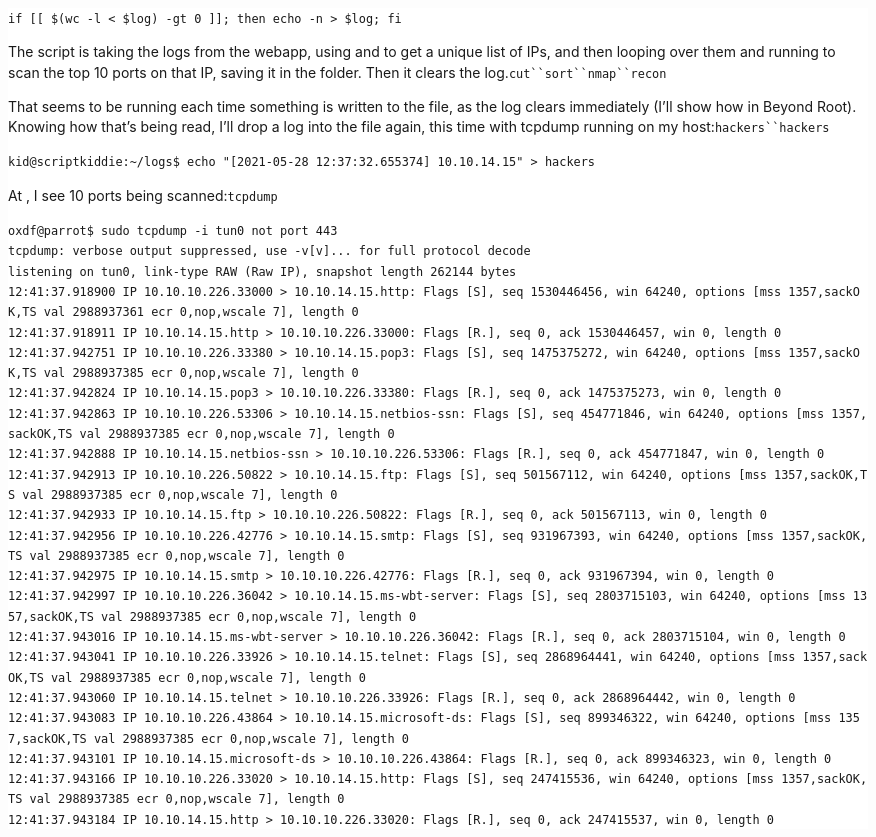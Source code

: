     if [[ $(wc -l < $log) -gt 0 ]]; then echo -n > $log; fi
    

The script is taking the logs from the webapp, using and to get a unique list of IPs, and then looping over them and running to scan the top 10 ports on that IP, saving it in the folder. Then it clears the log.`cut``sort``nmap``recon`

That seems to be running each time something is written to the file, as the log clears immediately (I’ll show how in Beyond Root). Knowing how that’s being read, I’ll drop a log into the file again, this time with tcpdump running on my host:`hackers``hackers`

    kid@scriptkiddie:~/logs$ echo "[2021-05-28 12:37:32.655374] 10.10.14.15" > hackers
    

At , I see 10 ports being scanned:`tcpdump`

    oxdf@parrot$ sudo tcpdump -i tun0 not port 443
    tcpdump: verbose output suppressed, use -v[v]... for full protocol decode
    listening on tun0, link-type RAW (Raw IP), snapshot length 262144 bytes
    12:41:37.918900 IP 10.10.10.226.33000 > 10.10.14.15.http: Flags [S], seq 1530446456, win 64240, options [mss 1357,sackOK,TS val 2988937361 ecr 0,nop,wscale 7], length 0
    12:41:37.918911 IP 10.10.14.15.http > 10.10.10.226.33000: Flags [R.], seq 0, ack 1530446457, win 0, length 0
    12:41:37.942751 IP 10.10.10.226.33380 > 10.10.14.15.pop3: Flags [S], seq 1475375272, win 64240, options [mss 1357,sackOK,TS val 2988937385 ecr 0,nop,wscale 7], length 0
    12:41:37.942824 IP 10.10.14.15.pop3 > 10.10.10.226.33380: Flags [R.], seq 0, ack 1475375273, win 0, length 0
    12:41:37.942863 IP 10.10.10.226.53306 > 10.10.14.15.netbios-ssn: Flags [S], seq 454771846, win 64240, options [mss 1357,sackOK,TS val 2988937385 ecr 0,nop,wscale 7], length 0
    12:41:37.942888 IP 10.10.14.15.netbios-ssn > 10.10.10.226.53306: Flags [R.], seq 0, ack 454771847, win 0, length 0
    12:41:37.942913 IP 10.10.10.226.50822 > 10.10.14.15.ftp: Flags [S], seq 501567112, win 64240, options [mss 1357,sackOK,TS val 2988937385 ecr 0,nop,wscale 7], length 0
    12:41:37.942933 IP 10.10.14.15.ftp > 10.10.10.226.50822: Flags [R.], seq 0, ack 501567113, win 0, length 0
    12:41:37.942956 IP 10.10.10.226.42776 > 10.10.14.15.smtp: Flags [S], seq 931967393, win 64240, options [mss 1357,sackOK,TS val 2988937385 ecr 0,nop,wscale 7], length 0
    12:41:37.942975 IP 10.10.14.15.smtp > 10.10.10.226.42776: Flags [R.], seq 0, ack 931967394, win 0, length 0
    12:41:37.942997 IP 10.10.10.226.36042 > 10.10.14.15.ms-wbt-server: Flags [S], seq 2803715103, win 64240, options [mss 1357,sackOK,TS val 2988937385 ecr 0,nop,wscale 7], length 0
    12:41:37.943016 IP 10.10.14.15.ms-wbt-server > 10.10.10.226.36042: Flags [R.], seq 0, ack 2803715104, win 0, length 0
    12:41:37.943041 IP 10.10.10.226.33926 > 10.10.14.15.telnet: Flags [S], seq 2868964441, win 64240, options [mss 1357,sackOK,TS val 2988937385 ecr 0,nop,wscale 7], length 0
    12:41:37.943060 IP 10.10.14.15.telnet > 10.10.10.226.33926: Flags [R.], seq 0, ack 2868964442, win 0, length 0
    12:41:37.943083 IP 10.10.10.226.43864 > 10.10.14.15.microsoft-ds: Flags [S], seq 899346322, win 64240, options [mss 1357,sackOK,TS val 2988937385 ecr 0,nop,wscale 7], length 0
    12:41:37.943101 IP 10.10.14.15.microsoft-ds > 10.10.10.226.43864: Flags [R.], seq 0, ack 899346323, win 0, length 0
    12:41:37.943166 IP 10.10.10.226.33020 > 10.10.14.15.http: Flags [S], seq 247415536, win 64240, options [mss 1357,sackOK,TS val 2988937385 ecr 0,nop,wscale 7], length 0
    12:41:37.943184 IP 10.10.14.15.http > 10.10.10.226.33020: Flags [R.], seq 0, ack 247415537, win 0, length 0
    